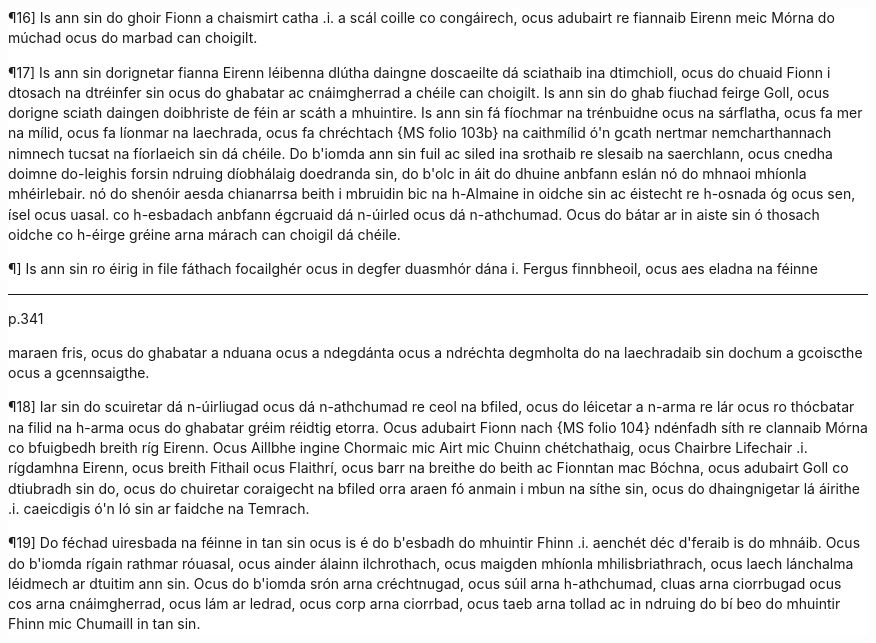 
¶16] Is ann sin do ghoir Fionn a chaismirt catha .i. a scál coille co 
congáirech, ocus adubairt re fiannaib Eirenn meic Mórna do 
múchad ocus do marbad can choigilt.


¶17] Is ann sin dorignetar fianna Eirenn léibenna dlútha daingne 
doscaeilte dá sciathaib ina dtimchioll, ocus do chuaid Fionn i 
dtosach na dtréinfer sin ocus do ghabatar ac cnáimgherrad a 
chéile can choigilt. Is ann sin do ghab fiuchad feirge Goll, ocus 
dorigne sciath daingen doibhriste de féin ar scáth a mhuintire. 
Is ann sin fá fíochmar na trénbuidne ocus na sárflatha, ocus fa 
mer na mílid, ocus fa líonmar na laechrada, ocus fa chréchtach {MS folio 103b} 
na caithmílid ó'n gcath nertmar nemcharthannach nimnech tucsat
 na fíorlaeich sin dá chéile. Do b'iomda ann sin fuil ac siled 
ina srothaib re slesaib na saerchlann, ocus cnedha doimne do-leighis 
forsin ndruing díobhálaig doedranda sin, do b'olc in áit 
do dhuine anbfann eslán nó do mhnaoi mhíonla mhéirlebair. 
nó do shenóir aesda chianarrsa beith i mbruidin bic na h-Almaine 
in oidche sin ac éistecht re h-osnada óg ocus sen, ísel ocus uasal. 
co h-esbadach anbfann égcruaid dá n-úirled ocus dá n-athchumad. 
Ocus do bátar ar in aiste sin ó thosach oidche co h-éirge gréine 
arna márach can choigil dá chéile.


¶] Is ann sin ro éirig in file fáthach focailghér ocus in degfer 
duasmhór dána i. Fergus finnbheoil, ocus aes eladna na féinne 



---

p.341




maraen fris, ocus do ghabatar a nduana ocus a ndegdánta ocus 
a ndréchta degmholta do na laechradaib sin dochum a gcoiscthe 
ocus a gcennsaigthe.


¶18] Iar sin do scuiretar dá n-úirliugad ocus dá n-athchumad re ceol 
na bfiled, ocus do léicetar a n-arma re lár ocus ro thócbatar na 
filid na h-arma ocus do ghabatar gréim réidtig etorra. Ocus adubairt 
Fionn nach {MS folio 104} ndénfadh síth 
re clannaib Mórna co bfuigbedh breith ríg Eirenn. Ocus 
Aillbhe ingine Chormaic mic Airt mic 
Chuinn chétchathaig, ocus Chairbre Lifechair .i. rígdamhna Eirenn, ocus breith Fithail ocus Flaithrí, ocus barr na breithe do 
beith ac Fionntan mac Bóchna, ocus adubairt Goll co dtiubradh 
sin do, ocus do chuiretar coraigecht na bfiled orra araen fó 
anmain i mbun na síthe sin, ocus do dhaingnigetar lá áirithe .i. 
caeicdigis ó'n ló sin ar faidche na Temrach.


¶19] Do féchad uiresbada na féinne in tan sin ocus is é do b'esbadh 
do mhuintir Fhinn .i. aenchét déc d'feraib is do mhnáib. Ocus do 
b'iomda rígain rathmar róuasal, ocus ainder álainn ilchrothach, 
ocus maigden mhíonla mhilisbriathrach, ocus laech lánchalma 
léidmech ar dtuitim ann sin. Ocus do b'iomda srón arna créchtnugad, ocus súil arna h-athchumad, cluas arna ciorrbugad ocus 
cos arna cnáimgherrad, ocus lám ar ledrad, ocus corp arna 
ciorrbad, ocus taeb arna tollad ac in ndruing do bí beo do 
mhuintir Fhinn mic Chumaill in tan sin.
